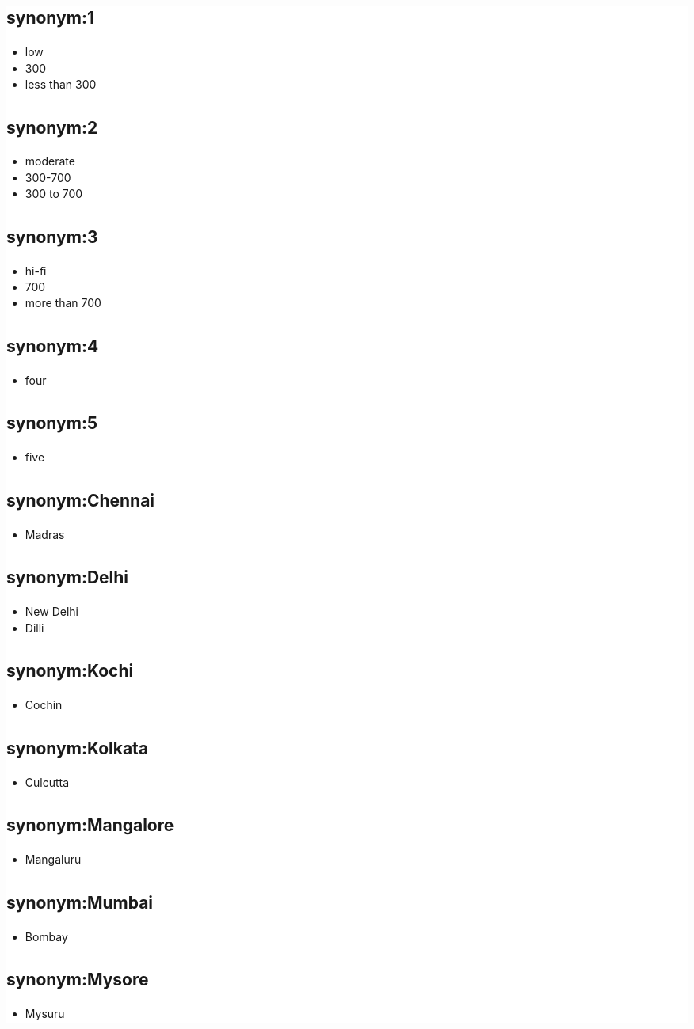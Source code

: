 ## synonym:1
- low
- 300
- less than 300

## synonym:2
- moderate
- 300-700
- 300 to 700

## synonym:3
- hi-fi
- 700
- more than 700

## synonym:4
- four

## synonym:5
- five

## synonym:Chennai
- Madras

## synonym:Delhi
- New Delhi
- Dilli

## synonym:Kochi
- Cochin

## synonym:Kolkata
- Culcutta

## synonym:Mangalore
- Mangaluru

## synonym:Mumbai
- Bombay

## synonym:Mysore
- Mysuru
